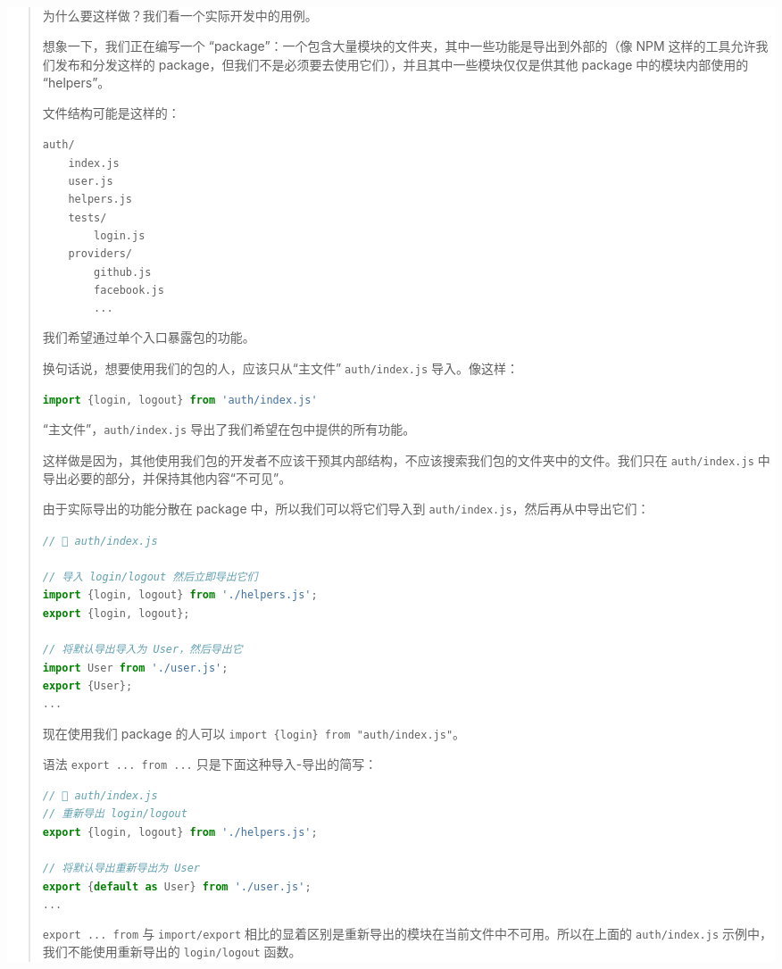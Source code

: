 > 为什么要这样做？我们看一个实际开发中的用例。
>
> 想象一下，我们正在编写一个 “package”：一个包含大量模块的文件夹，其中一些功能是导出到外部的（像 NPM 这样的工具允许我们发布和分发这样的 package，但我们不是必须要去使用它们），并且其中一些模块仅仅是供其他 package 中的模块内部使用的 “helpers”。
>
> 文件结构可能是这样的：
>
> ```none
> auth/
>     index.js
>     user.js
>     helpers.js
>     tests/
>         login.js
>     providers/
>         github.js
>         facebook.js
>         ...
> ```
>
> 我们希望通过单个入口暴露包的功能。
>
> 换句话说，想要使用我们的包的人，应该只从“主文件” `auth/index.js` 导入。像这样：
>
> ```javascript
> import {login, logout} from 'auth/index.js'
> ```
>
> “主文件”，`auth/index.js` 导出了我们希望在包中提供的所有功能。
>
> 这样做是因为，其他使用我们包的开发者不应该干预其内部结构，不应该搜索我们包的文件夹中的文件。我们只在 `auth/index.js` 中导出必要的部分，并保持其他内容“不可见”。
>
> 由于实际导出的功能分散在 package 中，所以我们可以将它们导入到 `auth/index.js`，然后再从中导出它们：
>
> ```javascript
> // 📁 auth/index.js
> 
> // 导入 login/logout 然后立即导出它们
> import {login, logout} from './helpers.js';
> export {login, logout};
> 
> // 将默认导出导入为 User，然后导出它
> import User from './user.js';
> export {User};
> ...
> ```
>
> 现在使用我们 package 的人可以 `import {login} from "auth/index.js"`。
>
> 语法 `export ... from ...` 只是下面这种导入-导出的简写：
>
> ```javascript
> // 📁 auth/index.js
> // 重新导出 login/logout
> export {login, logout} from './helpers.js';
> 
> // 将默认导出重新导出为 User
> export {default as User} from './user.js';
> ...
> ```
>
> `export ... from` 与 `import/export` 相比的显着区别是重新导出的模块在当前文件中不可用。所以在上面的 `auth/index.js` 示例中，我们不能使用重新导出的 `login/logout` 函数。
